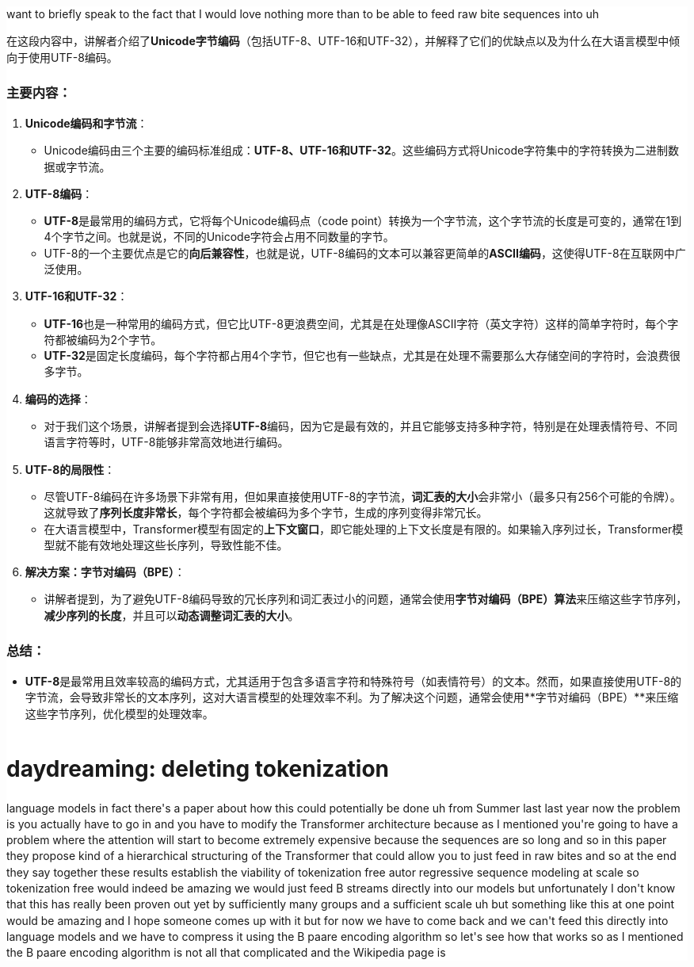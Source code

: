 want to briefly speak to the fact that I would love nothing more than to be able to feed raw bite sequences into uh

在这段内容中，讲解者介绍了**Unicode字节编码**（包括UTF-8、UTF-16和UTF-32），并解释了它们的优缺点以及为什么在大语言模型中倾向于使用UTF-8编码。

### 主要内容：

1. **Unicode编码和字节流**：

   * Unicode编码由三个主要的编码标准组成：**UTF-8、UTF-16和UTF-32**。这些编码方式将Unicode字符集中的字符转换为二进制数据或字节流。

2. **UTF-8编码**：

   * **UTF-8**是最常用的编码方式，它将每个Unicode编码点（code point）转换为一个字节流，这个字节流的长度是可变的，通常在1到4个字节之间。也就是说，不同的Unicode字符会占用不同数量的字节。
   * UTF-8的一个主要优点是它的**向后兼容性**，也就是说，UTF-8编码的文本可以兼容更简单的**ASCII编码**，这使得UTF-8在互联网中广泛使用。

3. **UTF-16和UTF-32**：

   * **UTF-16**也是一种常用的编码方式，但它比UTF-8更浪费空间，尤其是在处理像ASCII字符（英文字符）这样的简单字符时，每个字符都被编码为2个字节。
   * **UTF-32**是固定长度编码，每个字符都占用4个字节，但它也有一些缺点，尤其是在处理不需要那么大存储空间的字符时，会浪费很多字节。

4. **编码的选择**：

   * 对于我们这个场景，讲解者提到会选择**UTF-8**编码，因为它是最有效的，并且它能够支持多种字符，特别是在处理表情符号、不同语言字符等时，UTF-8能够非常高效地进行编码。

5. **UTF-8的局限性**：

   * 尽管UTF-8编码在许多场景下非常有用，但如果直接使用UTF-8的字节流，**词汇表的大小**会非常小（最多只有256个可能的令牌）。这就导致了**序列长度非常长**，每个字符都会被编码为多个字节，生成的序列变得非常冗长。
   * 在大语言模型中，Transformer模型有固定的**上下文窗口**，即它能处理的上下文长度是有限的。如果输入序列过长，Transformer模型就不能有效地处理这些长序列，导致性能不佳。

6. **解决方案：字节对编码（BPE）**：

   * 讲解者提到，为了避免UTF-8编码导致的冗长序列和词汇表过小的问题，通常会使用**字节对编码（BPE）算法**来压缩这些字节序列，**减少序列的长度**，并且可以**动态调整词汇表的大小**。

### 总结：

* **UTF-8**是最常用且效率较高的编码方式，尤其适用于包含多语言字符和特殊符号（如表情符号）的文本。然而，如果直接使用UTF-8的字节流，会导致非常长的文本序列，这对大语言模型的处理效率不利。为了解决这个问题，通常会使用\*\*字节对编码（BPE）\*\*来压缩这些字节序列，优化模型的处理效率。


# daydreaming: deleting tokenization

language models in fact there's a paper about how this could potentially be done uh from Summer last last year now the
problem is you actually have to go in and you have to modify the Transformer architecture because as I mentioned
you're going to have a problem where the attention will start to become extremely expensive because the sequences are so
long and so in this paper they propose kind of a hierarchical structuring of
the Transformer that could allow you to just feed in raw bites and so at the end they say together these results
establish the viability of tokenization free autor regressive sequence modeling at scale so tokenization free would
indeed be amazing we would just feed B streams directly into our models but unfortunately I don't know that this has
really been proven out yet by sufficiently many groups and a sufficient scale uh but something like
this at one point would be amazing and I hope someone comes up with it but for now we have to come back and we can't
feed this directly into language models and we have to compress it using the B paare encoding algorithm so let's see
how that works so as I mentioned the B paare encoding algorithm is not all that complicated and the Wikipedia page is
